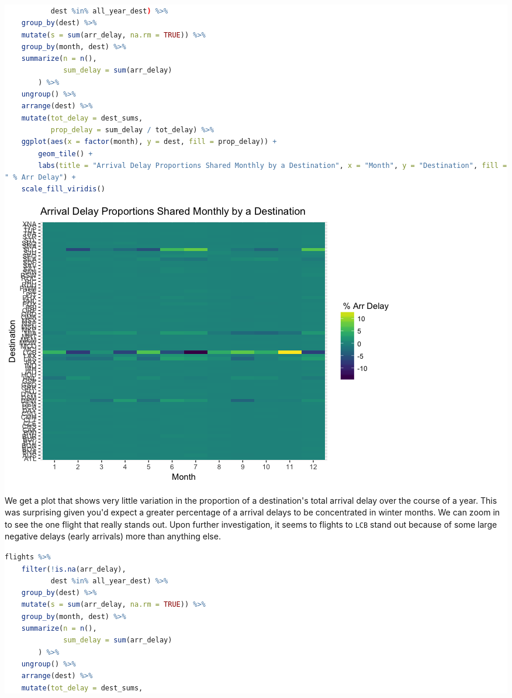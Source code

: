 ```r
           dest %in% all_year_dest) %>%
    group_by(dest) %>%
    mutate(s = sum(arr_delay, na.rm = TRUE)) %>%
    group_by(month, dest) %>%
    summarize(n = n(),
              sum_delay = sum(arr_delay)
        ) %>%
    ungroup() %>%
    arrange(dest) %>%
    mutate(tot_delay = dest_sums,
           prop_delay = sum_delay / tot_delay) %>%
    ggplot(aes(x = factor(month), y = dest, fill = prop_delay)) +
        geom_tile() +
        labs(title = "Arrival Delay Proportions Shared Monthly by a Destination", x = "Month", y = "Destination", fill = " % Arr Delay") +
    scale_fill_viridis()
```

![](7_EDA_files/figure-html/unnamed-chunk-24-1.png)

We get a plot that shows very little variation in the proportion of a destination's total arrival delay over the course of a year. This was surprising given you'd expect a greater percentage of a arrival delays to be concentrated in winter months. We can zoom in to see the one flight that really stands out. Upon further investigation, it seems to flights to `LCB` stand out because of some large negative delays (early arrivals) more than anything else.


```r
flights %>%
    filter(!is.na(arr_delay),
           dest %in% all_year_dest) %>%
    group_by(dest) %>%
    mutate(s = sum(arr_delay, na.rm = TRUE)) %>%
    group_by(month, dest) %>%
    summarize(n = n(),
              sum_delay = sum(arr_delay)
        ) %>%
    ungroup() %>%
    arrange(dest) %>%
    mutate(tot_delay = dest_sums,
```